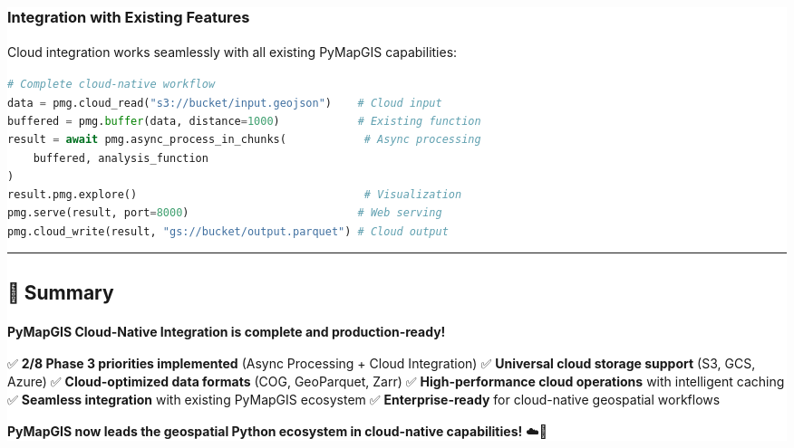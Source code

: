 ### **Integration with Existing Features**

Cloud integration works seamlessly with all existing PyMapGIS capabilities:

```python
# Complete cloud-native workflow
data = pmg.cloud_read("s3://bucket/input.geojson")    # Cloud input
buffered = pmg.buffer(data, distance=1000)            # Existing function
result = await pmg.async_process_in_chunks(            # Async processing
    buffered, analysis_function
)
result.pmg.explore()                                   # Visualization
pmg.serve(result, port=8000)                          # Web serving
pmg.cloud_write(result, "gs://bucket/output.parquet") # Cloud output
```

---

## 🎯 **Summary**

**PyMapGIS Cloud-Native Integration is complete and production-ready!**

✅ **2/8 Phase 3 priorities implemented** (Async Processing + Cloud Integration)
✅ **Universal cloud storage support** (S3, GCS, Azure)
✅ **Cloud-optimized data formats** (COG, GeoParquet, Zarr)
✅ **High-performance cloud operations** with intelligent caching
✅ **Seamless integration** with existing PyMapGIS ecosystem
✅ **Enterprise-ready** for cloud-native geospatial workflows

**PyMapGIS now leads the geospatial Python ecosystem in cloud-native capabilities!** ☁️🚀
